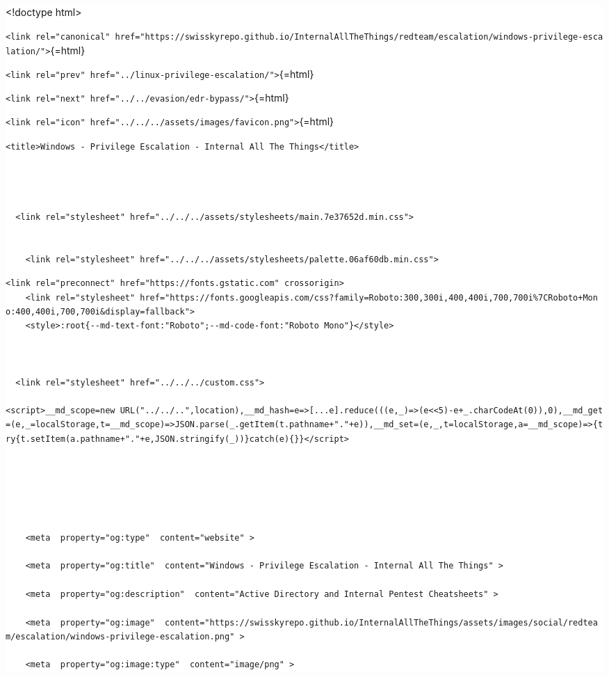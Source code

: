 \<!doctype html\>
<html lang="en" class="no-js">
<head>
<meta charset="utf-8">
<meta name="viewport" content="width=device-width,initial-scale=1">
<meta name="description" content="Active Directory and Internal Pentest Cheatsheets">

`<link rel="canonical" href="https://swisskyrepo.github.io/InternalAllTheThings/redteam/escalation/windows-privilege-escalation/">`{=html}

`<link rel="prev" href="../linux-privilege-escalation/">`{=html}

`<link rel="next" href="../../evasion/edr-bypass/">`{=html}

`<link rel="icon" href="../../../assets/images/favicon.png">`{=html}
<meta name="generator" content="mkdocs-1.6.1, mkdocs-material-9.6.17">

    <title>Windows - Privilege Escalation - Internal All The Things</title>
      



      <link rel="stylesheet" href="../../../assets/stylesheets/main.7e37652d.min.css">
      
        
        <link rel="stylesheet" href="../../../assets/stylesheets/palette.06af60db.min.css">
      
      

<style>
  .social-container {
    float: right;
  }
  </style>

    <link rel="preconnect" href="https://fonts.gstatic.com" crossorigin>
        <link rel="stylesheet" href="https://fonts.googleapis.com/css?family=Roboto:300,300i,400,400i,700,700i%7CRoboto+Mono:400,400i,700,700i&display=fallback">
        <style>:root{--md-text-font:"Roboto";--md-code-font:"Roboto Mono"}</style>
      


      <link rel="stylesheet" href="../../../custom.css">

    <script>__md_scope=new URL("../../..",location),__md_hash=e=>[...e].reduce(((e,_)=>(e<<5)-e+_.charCodeAt(0)),0),__md_get=(e,_=localStorage,t=__md_scope)=>JSON.parse(_.getItem(t.pathname+"."+e)),__md_set=(e,_,t=localStorage,a=__md_scope)=>{try{t.setItem(a.pathname+"."+e,JSON.stringify(_))}catch(e){}}</script>

      




        <meta  property="og:type"  content="website" >
      
        <meta  property="og:title"  content="Windows - Privilege Escalation - Internal All The Things" >
      
        <meta  property="og:description"  content="Active Directory and Internal Pentest Cheatsheets" >
      
        <meta  property="og:image"  content="https://swisskyrepo.github.io/InternalAllTheThings/assets/images/social/redteam/escalation/windows-privilege-escalation.png" >
      
        <meta  property="og:image:type"  content="image/png" >
      